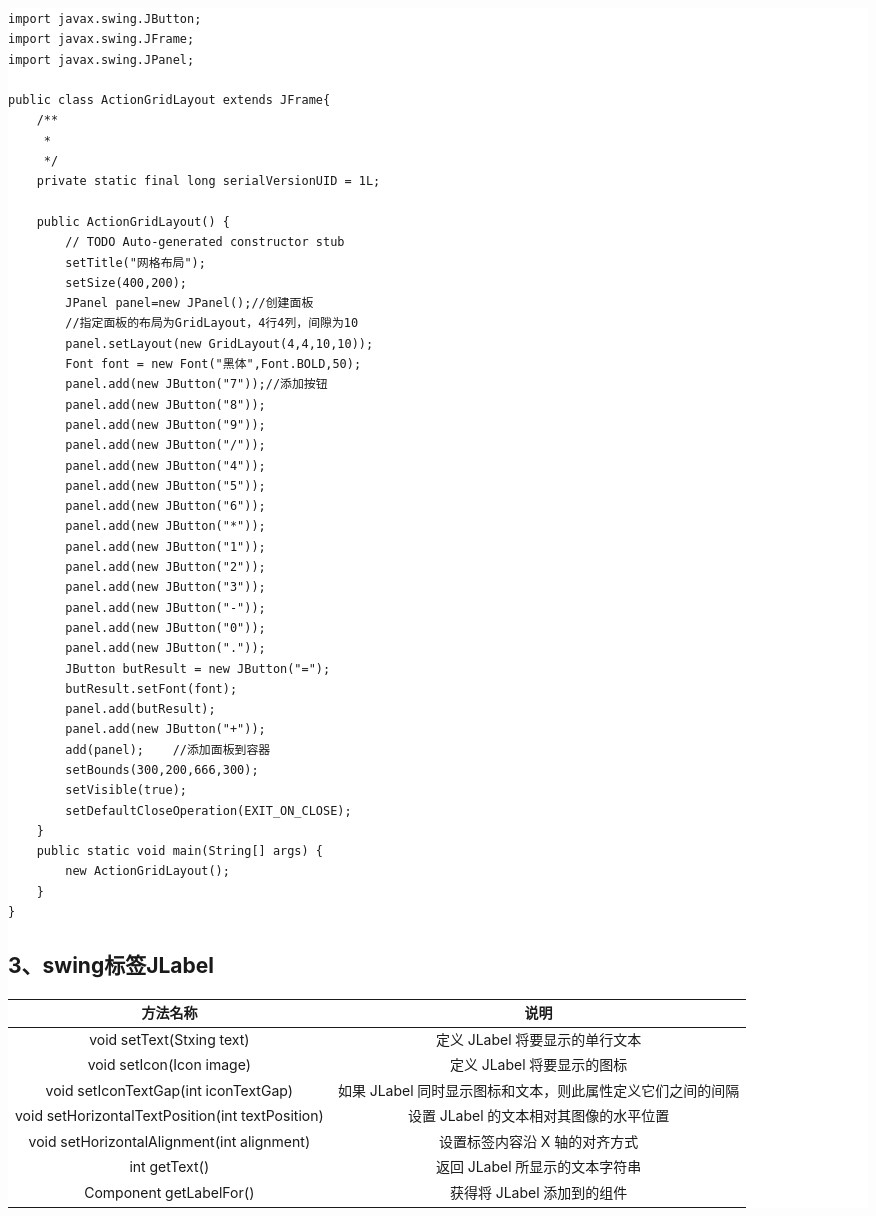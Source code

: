    import javax.swing.JButton;
    import javax.swing.JFrame;
    import javax.swing.JPanel;

    public class ActionGridLayout extends JFrame{
        /**
         *
         */
        private static final long serialVersionUID = 1L;

        public ActionGridLayout() {
            // TODO Auto-generated constructor stub
            setTitle("网格布局");
            setSize(400,200);
            JPanel panel=new JPanel();//创建面板
            //指定面板的布局为GridLayout，4行4列，间隙为10
            panel.setLayout(new GridLayout(4,4,10,10));
            Font font = new Font("黑体",Font.BOLD,50);
            panel.add(new JButton("7"));//添加按钮
            panel.add(new JButton("8"));
            panel.add(new JButton("9"));
            panel.add(new JButton("/"));
            panel.add(new JButton("4"));
            panel.add(new JButton("5"));
            panel.add(new JButton("6"));
            panel.add(new JButton("*"));
            panel.add(new JButton("1"));
            panel.add(new JButton("2"));
            panel.add(new JButton("3"));
            panel.add(new JButton("-"));
            panel.add(new JButton("0"));
            panel.add(new JButton("."));
            JButton butResult = new JButton("=");
            butResult.setFont(font);
            panel.add(butResult);
            panel.add(new JButton("+"));
            add(panel);    //添加面板到容器
            setBounds(300,200,666,300);
            setVisible(true);
            setDefaultCloseOperation(EXIT_ON_CLOSE);
        }
        public static void main(String[] args) {
            new ActionGridLayout();
        }
    }

## 3、swing标签JLabel

&#x9;

|                       方法名称                       |                 说明                |
| :----------------------------------------------: | :-------------------------------: |
|             void setText(Stxing text)            |        定义 JLabel 将要显示的单行文本        |
|             void setIcon(Icon image)             |         定义 JLabel 将要显示的图标         |
|       void setIconTextGap(int iconTextGap)       | 如果 JLabel 同时显示图标和文本，则此属性定义它们之间的间隔 |
| void setHorizontalTextPosition(int textPosition) |      设置 JLabel 的文本相对其图像的水平位置      |
|    void setHorizontalAlignment(int alignment)    |          设置标签内容沿 X 轴的对齐方式         |
|                   int getText()                  |        返回 JLabel 所显示的文本字符串        |
|              Component getLabelFor()             |         获得将 JLabel 添加到的组件         |